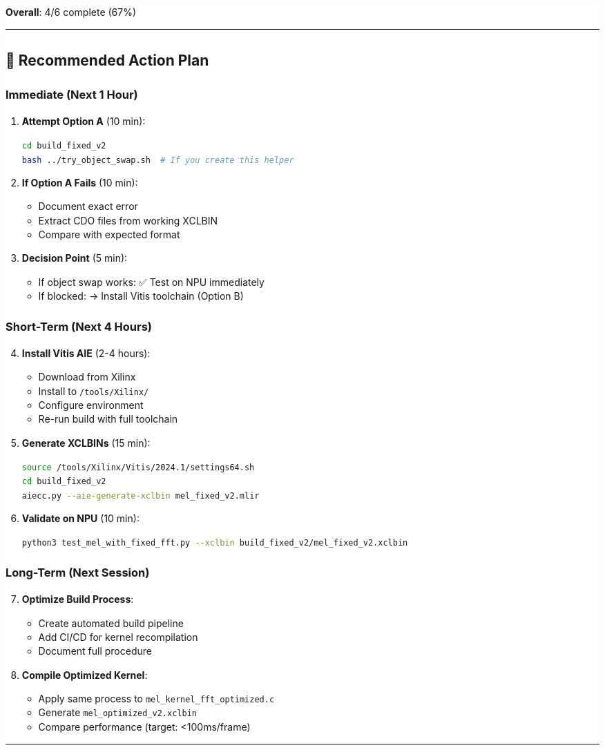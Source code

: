 **Overall**: 4/6 complete (67%)

---

## 🚀 Recommended Action Plan

### Immediate (Next 1 Hour)

1. **Attempt Option A** (10 min):
   ```bash
   cd build_fixed_v2
   bash ../try_object_swap.sh  # If you create this helper
   ```

2. **If Option A Fails** (10 min):
   - Document exact error
   - Extract CDO files from working XCLBIN
   - Compare with expected format

3. **Decision Point** (5 min):
   - If object swap works: ✅ Test on NPU immediately
   - If blocked: → Install Vitis toolchain (Option B)

### Short-Term (Next 4 Hours)

4. **Install Vitis AIE** (2-4 hours):
   - Download from Xilinx
   - Install to `/tools/Xilinx/`
   - Configure environment
   - Re-run build with full toolchain

5. **Generate XCLBINs** (15 min):
   ```bash
   source /tools/Xilinx/Vitis/2024.1/settings64.sh
   cd build_fixed_v2
   aiecc.py --aie-generate-xclbin mel_fixed_v2.mlir
   ```

6. **Validate on NPU** (10 min):
   ```bash
   python3 test_mel_with_fixed_fft.py --xclbin build_fixed_v2/mel_fixed_v2.xclbin
   ```

### Long-Term (Next Session)

7. **Optimize Build Process**:
   - Create automated build pipeline
   - Add CI/CD for kernel recompilation
   - Document full procedure

8. **Compile Optimized Kernel**:
   - Apply same process to `mel_kernel_fft_optimized.c`
   - Generate `mel_optimized_v2.xclbin`
   - Compare performance (target: <100ms/frame)

---